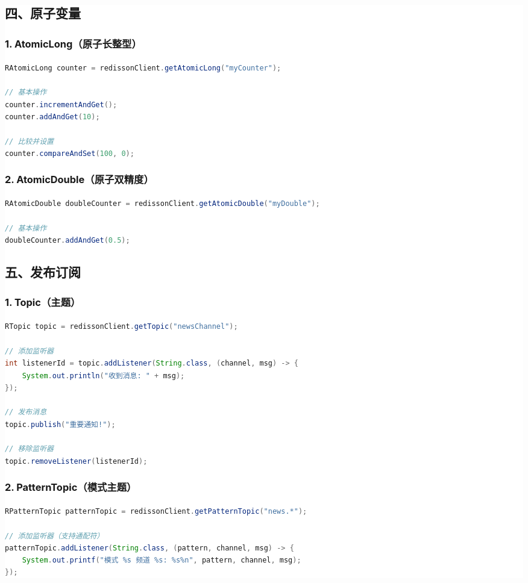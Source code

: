 ## 四、原子变量

### 1. AtomicLong（原子长整型）
```java
RAtomicLong counter = redissonClient.getAtomicLong("myCounter");

// 基本操作
counter.incrementAndGet();
counter.addAndGet(10);

// 比较并设置
counter.compareAndSet(100, 0);
```

### 2. AtomicDouble（原子双精度）
```java
RAtomicDouble doubleCounter = redissonClient.getAtomicDouble("myDouble");

// 基本操作
doubleCounter.addAndGet(0.5);
```

## 五、发布订阅

### 1. Topic（主题）
```java
RTopic topic = redissonClient.getTopic("newsChannel");

// 添加监听器
int listenerId = topic.addListener(String.class, (channel, msg) -> {
    System.out.println("收到消息: " + msg);
});

// 发布消息
topic.publish("重要通知!");

// 移除监听器
topic.removeListener(listenerId);
```

### 2. PatternTopic（模式主题）
```java
RPatternTopic patternTopic = redissonClient.getPatternTopic("news.*");

// 添加监听器（支持通配符）
patternTopic.addListener(String.class, (pattern, channel, msg) -> {
    System.out.printf("模式 %s 频道 %s: %s%n", pattern, channel, msg);
});
```
